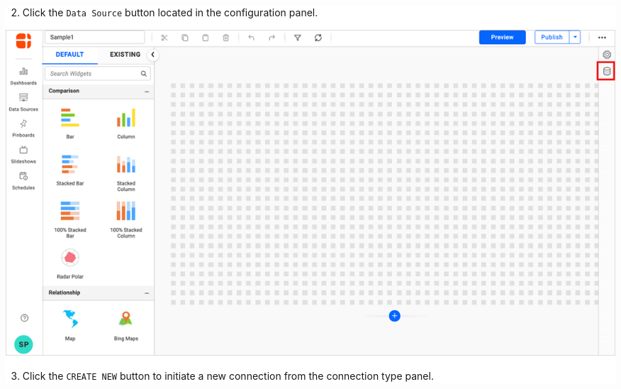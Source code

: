 2.  Click the `Data Source` button located in the configuration panel.

![Data Source](/static/assets/visualizing-data/visualization-widgets/images/databutton.png)

3.  Click the `CREATE NEW` button to initiate a new connection from the connection type panel.
